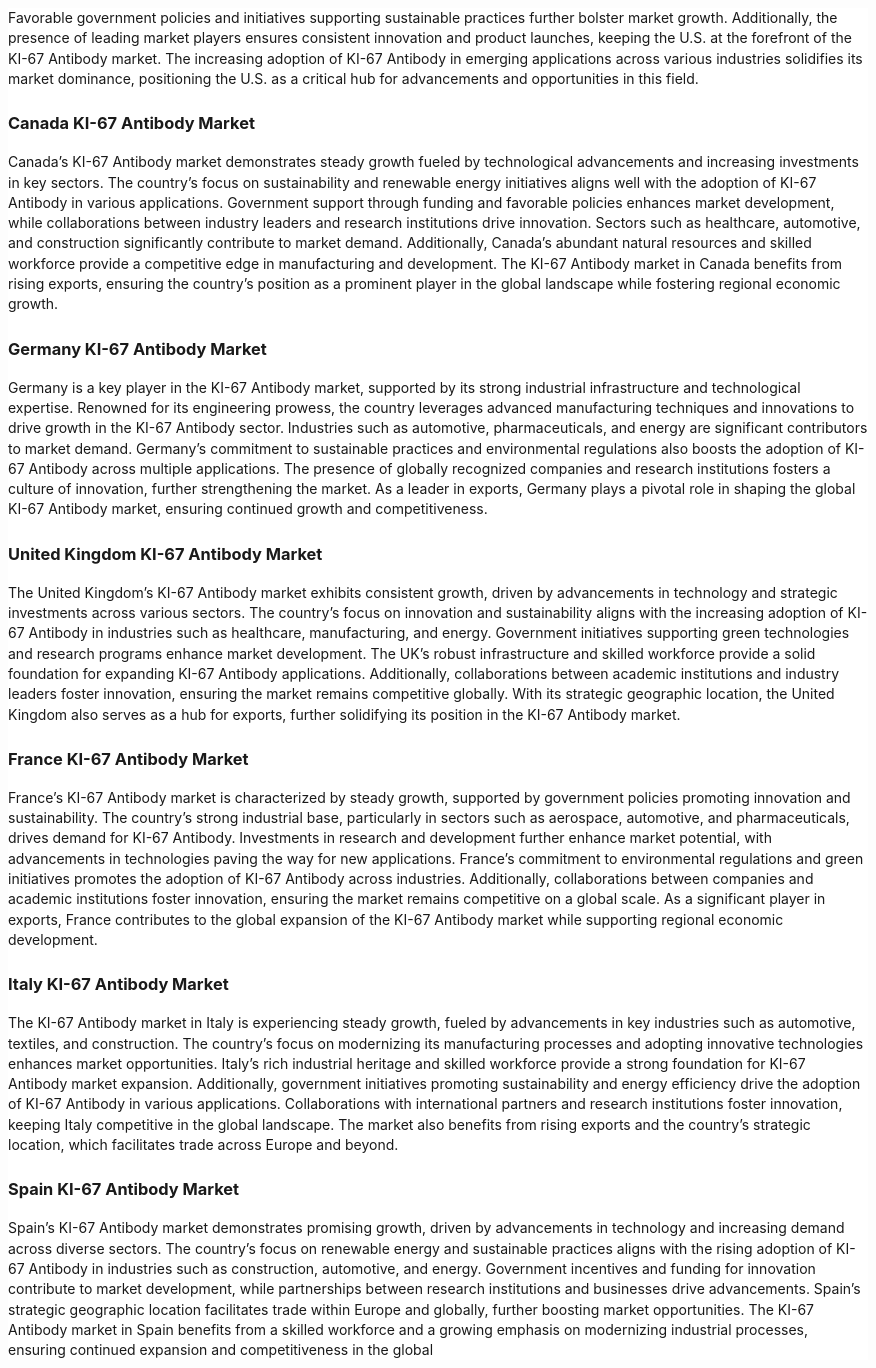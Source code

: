 Favorable government policies and initiatives supporting sustainable practices further bolster market growth. Additionally, the presence of leading market players ensures consistent innovation and product launches, keeping the U.S. at the forefront of the KI-67 Antibody market. The increasing adoption of KI-67 Antibody in emerging applications across various industries solidifies its market dominance, positioning the U.S. as a critical hub for advancements and opportunities in this field.</p><h3>Canada KI-67 Antibody Market</h3><p>Canada&rsquo;s KI-67 Antibody market demonstrates steady growth fueled by technological advancements and increasing investments in key sectors. The country&rsquo;s focus on sustainability and renewable energy initiatives aligns well with the adoption of KI-67 Antibody in various applications. Government support through funding and favorable policies enhances market development, while collaborations between industry leaders and research institutions drive innovation. Sectors such as healthcare, automotive, and construction significantly contribute to market demand. Additionally, Canada&rsquo;s abundant natural resources and skilled workforce provide a competitive edge in manufacturing and development. The KI-67 Antibody market in Canada benefits from rising exports, ensuring the country&rsquo;s position as a prominent player in the global landscape while fostering regional economic growth.</p><h3>Germany KI-67 Antibody Market</h3><p>Germany is a key player in the KI-67 Antibody market, supported by its strong industrial infrastructure and technological expertise. Renowned for its engineering prowess, the country leverages advanced manufacturing techniques and innovations to drive growth in the KI-67 Antibody sector. Industries such as automotive, pharmaceuticals, and energy are significant contributors to market demand. Germany&rsquo;s commitment to sustainable practices and environmental regulations also boosts the adoption of KI-67 Antibody across multiple applications. The presence of globally recognized companies and research institutions fosters a culture of innovation, further strengthening the market. As a leader in exports, Germany plays a pivotal role in shaping the global KI-67 Antibody market, ensuring continued growth and competitiveness.</p><h3>United Kingdom KI-67 Antibody Market</h3><p>The United Kingdom&rsquo;s KI-67 Antibody market exhibits consistent growth, driven by advancements in technology and strategic investments across various sectors. The country&rsquo;s focus on innovation and sustainability aligns with the increasing adoption of KI-67 Antibody in industries such as healthcare, manufacturing, and energy. Government initiatives supporting green technologies and research programs enhance market development. The UK&rsquo;s robust infrastructure and skilled workforce provide a solid foundation for expanding KI-67 Antibody applications. Additionally, collaborations between academic institutions and industry leaders foster innovation, ensuring the market remains competitive globally. With its strategic geographic location, the United Kingdom also serves as a hub for exports, further solidifying its position in the KI-67 Antibody market.</p><h3>France KI-67 Antibody Market</h3><p>France&rsquo;s KI-67 Antibody market is characterized by steady growth, supported by government policies promoting innovation and sustainability. The country&rsquo;s strong industrial base, particularly in sectors such as aerospace, automotive, and pharmaceuticals, drives demand for KI-67 Antibody. Investments in research and development further enhance market potential, with advancements in technologies paving the way for new applications. France&rsquo;s commitment to environmental regulations and green initiatives promotes the adoption of KI-67 Antibody across industries. Additionally, collaborations between companies and academic institutions foster innovation, ensuring the market remains competitive on a global scale. As a significant player in exports, France contributes to the global expansion of the KI-67 Antibody market while supporting regional economic development.</p><h3>Italy KI-67 Antibody Market</h3><p>The KI-67 Antibody market in Italy is experiencing steady growth, fueled by advancements in key industries such as automotive, textiles, and construction. The country&rsquo;s focus on modernizing its manufacturing processes and adopting innovative technologies enhances market opportunities. Italy&rsquo;s rich industrial heritage and skilled workforce provide a strong foundation for KI-67 Antibody market expansion. Additionally, government initiatives promoting sustainability and energy efficiency drive the adoption of KI-67 Antibody in various applications. Collaborations with international partners and research institutions foster innovation, keeping Italy competitive in the global landscape. The market also benefits from rising exports and the country&rsquo;s strategic location, which facilitates trade across Europe and beyond.</p><h3>Spain KI-67 Antibody Market</h3><p>Spain&rsquo;s KI-67 Antibody market demonstrates promising growth, driven by advancements in technology and increasing demand across diverse sectors. The country&rsquo;s focus on renewable energy and sustainable practices aligns with the rising adoption of KI-67 Antibody in industries such as construction, automotive, and energy. Government incentives and funding for innovation contribute to market development, while partnerships between research institutions and businesses drive advancements. Spain&rsquo;s strategic geographic location facilitates trade within Europe and globally, further boosting market opportunities. The KI-67 Antibody market in Spain benefits from a skilled workforce and a growing emphasis on modernizing industrial processes, ensuring continued expansion and competitiveness in the global